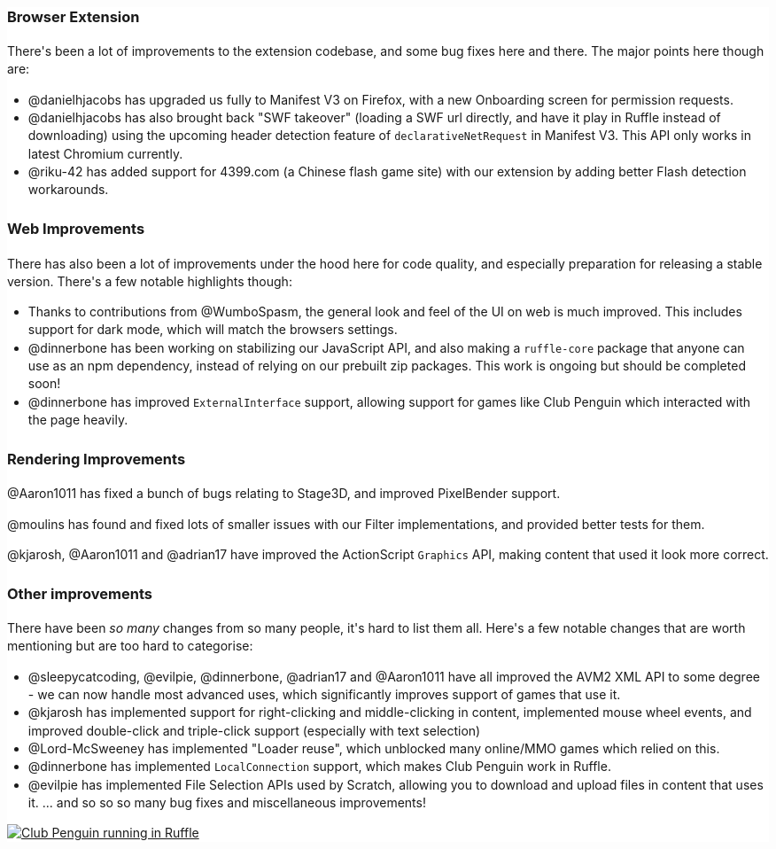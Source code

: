 ### Browser Extension
There's been a lot of improvements to the extension codebase, and some bug fixes here and there. The major points here though are:

- @danielhjacobs has upgraded us fully to Manifest V3 on Firefox, with a new Onboarding screen for permission requests.
- @danielhjacobs has also brought back "SWF takeover" (loading a SWF url directly, and have it play in Ruffle instead of downloading) using the upcoming header detection feature of `declarativeNetRequest` in Manifest V3. This API only works in latest Chromium currently.
- @riku-42 has added support for 4399.com (a Chinese flash game site) with our extension by adding better Flash detection workarounds.

### Web Improvements
There has also been a lot of improvements under the hood here for code quality, and especially preparation for releasing a stable version. There's a few notable highlights though:

- Thanks to contributions from @WumboSpasm, the general look and feel of the UI on web is much improved. This includes support for dark mode, which will match the browsers settings.
- @dinnerbone has been working on stabilizing our JavaScript API, and also making a `ruffle-core` package that anyone can use as an npm dependency, instead of relying on our prebuilt zip packages. This work is ongoing but should be completed soon!
- @dinnerbone has improved `ExternalInterface` support, allowing support for games like Club Penguin which interacted with the page heavily.

### Rendering Improvements
@Aaron1011 has fixed a bunch of bugs relating to Stage3D, and improved PixelBender support.

@moulins has found and fixed lots of smaller issues with our Filter implementations, and provided better tests for them.

@kjarosh, @Aaron1011 and @adrian17 have improved the ActionScript `Graphics` API, making content that used it look more correct.


### Other improvements
There have been *so many* changes from so many people, it's hard to list them all. Here's a few notable changes that are worth mentioning but are too hard to categorise:
- @sleepycatcoding, @evilpie, @dinnerbone, @adrian17 and @Aaron1011 have all improved the AVM2 XML API to some degree - we can now handle most advanced uses, which significantly improves support of games that use it.
- @kjarosh has implemented support for right-clicking and middle-clicking in content, implemented mouse wheel events, and improved double-click and triple-click support (especially with text selection)
- @Lord-McSweeney has implemented "Loader reuse", which unblocked many online/MMO games which relied on this.
- @dinnerbone has implemented `LocalConnection` support, which makes Club Penguin work in Ruffle.
- @evilpie has implemented File Selection APIs used by Scratch, allowing you to download and upload files in content that uses it.
... and so so so many bug fixes and miscellaneous improvements!

<a href="/2024-08-27-optimisations-text-more/club-penguin.png" target="_blank"><img src="/2024-08-27-optimisations-text-more/club-penguin.png" title="Club Penguin running in Ruffle" alt="Club Penguin running in Ruffle" style="max-height: 300px"></a>

